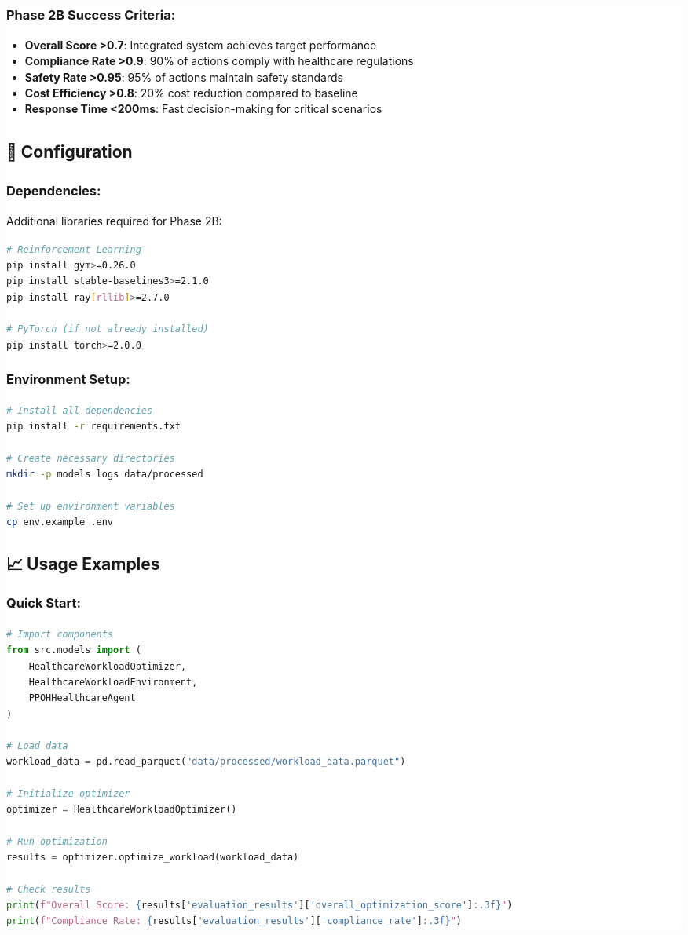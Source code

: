 ### Phase 2B Success Criteria:

- **Overall Score >0.7**: Integrated system achieves target performance
- **Compliance Rate >0.9**: 90% of actions comply with healthcare regulations
- **Safety Rate >0.95**: 95% of actions maintain safety standards
- **Cost Efficiency >0.8**: 20% cost reduction compared to baseline
- **Response Time <200ms**: Fast decision-making for critical scenarios

## 🔧 Configuration

### Dependencies:

Additional libraries required for Phase 2B:

```bash
# Reinforcement Learning
pip install gym>=0.26.0
pip install stable-baselines3>=2.1.0
pip install ray[rllib]>=2.7.0

# PyTorch (if not already installed)
pip install torch>=2.0.0
```

### Environment Setup:

```bash
# Install all dependencies
pip install -r requirements.txt

# Create necessary directories
mkdir -p models logs data/processed

# Set up environment variables
cp env.example .env
```

## 📈 Usage Examples

### Quick Start:

```python
# Import components
from src.models import (
    HealthcareWorkloadOptimizer,
    HealthcareWorkloadEnvironment,
    PPOHHealthcareAgent
)

# Load data
workload_data = pd.read_parquet("data/processed/workload_data.parquet")

# Initialize optimizer
optimizer = HealthcareWorkloadOptimizer()

# Run optimization
results = optimizer.optimize_workload(workload_data)

# Check results
print(f"Overall Score: {results['evaluation_results']['overall_optimization_score']:.3f}")
print(f"Compliance Rate: {results['evaluation_results']['compliance_rate']:.3f}")
```
